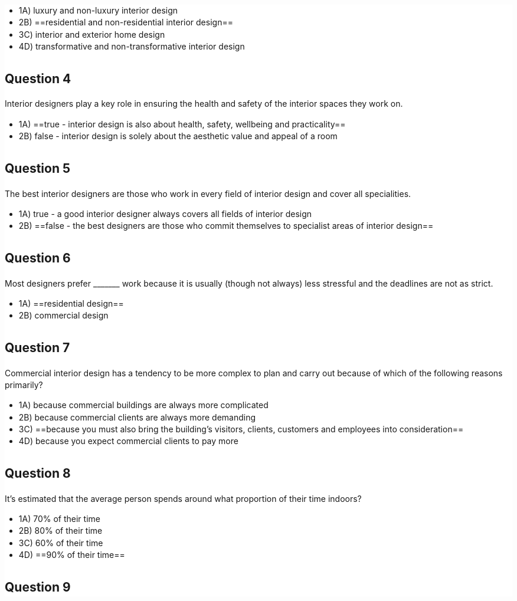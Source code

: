 - 1A) luxury and non-luxury interior design
- 2B) ==residential and non-residential interior design==
- 3C) interior and exterior home design
- 4D) transformative and non-transformative interior design

## Question 4

Interior designers play a key role in ensuring the health and safety of the interior spaces they work on.

- 1A) ==true - interior design is also about health, safety, wellbeing and practicality==
- 2B) false - interior design is solely about the aesthetic value and appeal of a room

## Question 5

The best interior designers are those who work in every field of interior design and cover all specialities.

- 1A) true - a good interior designer always covers all fields of interior design
- 2B) ==false - the best designers are those who commit themselves to specialist areas of interior design==

## Question 6

Most designers prefer _______ work because it is usually (though not always) less stressful and the deadlines are not as strict.

- 1A) ==residential design==
- 2B) commercial design

## Question 7

Commercial interior design has a tendency to be more complex to plan and carry out because of which of the following reasons primarily?

- 1A) because commercial buildings are always more complicated
- 2B) because commercial clients are always more demanding
- 3C) ==because you must also bring the building’s visitors, clients, customers and employees into consideration==
- 4D) because you expect commercial clients to pay more

## Question 8

It’s estimated that the average person spends around what proportion of their time indoors?

- 1A) 70% of their time
- 2B) 80% of their time
- 3C) 60% of their time
- 4D) ==90% of their time==

## Question 9
